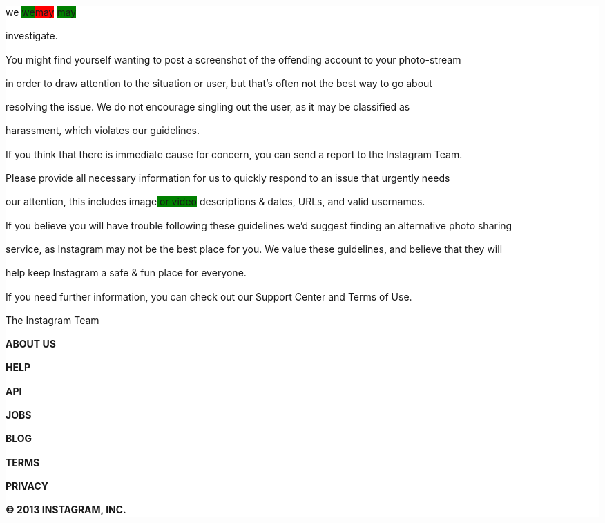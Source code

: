 we</span> <span style="background-color: green;">we</span><span style="background-color: red;">may</span> <span style="background-color: green;">may

</span>investigate.

You might find yourself wanting to post a screenshot of the offending account to your photo-stream

in order to draw attention to the situation or user, but that’s often not the best way to go about

resolving the issue. We do not encourage singling out the user, as it may be classified as

harassment, which violates our guidelines.

If you think that there is immediate cause for concern, you can send a report to the Instagram Team.

Please provide all necessary information for us to quickly respond to an issue that urgently needs

our attention, this includes image<span style="background-color: green;"> or video</span> descriptions & dates, URLs, and valid usernames.

If you believe you will have trouble following these guidelines we’d suggest finding an alternative photo sharing

service, as Instagram may not be the best place for you. We value these guidelines, and believe that they will

help keep Instagram a safe & fun place for everyone.

If you need further information, you can check out our Support Center and Terms of Use.

The Instagram Team

**ABOUT US**

**HELP**

**API**

**JOBS**

**BLOG**

**TERMS**

**PRIVACY**

**© 2013 INSTAGRAM, INC.**
